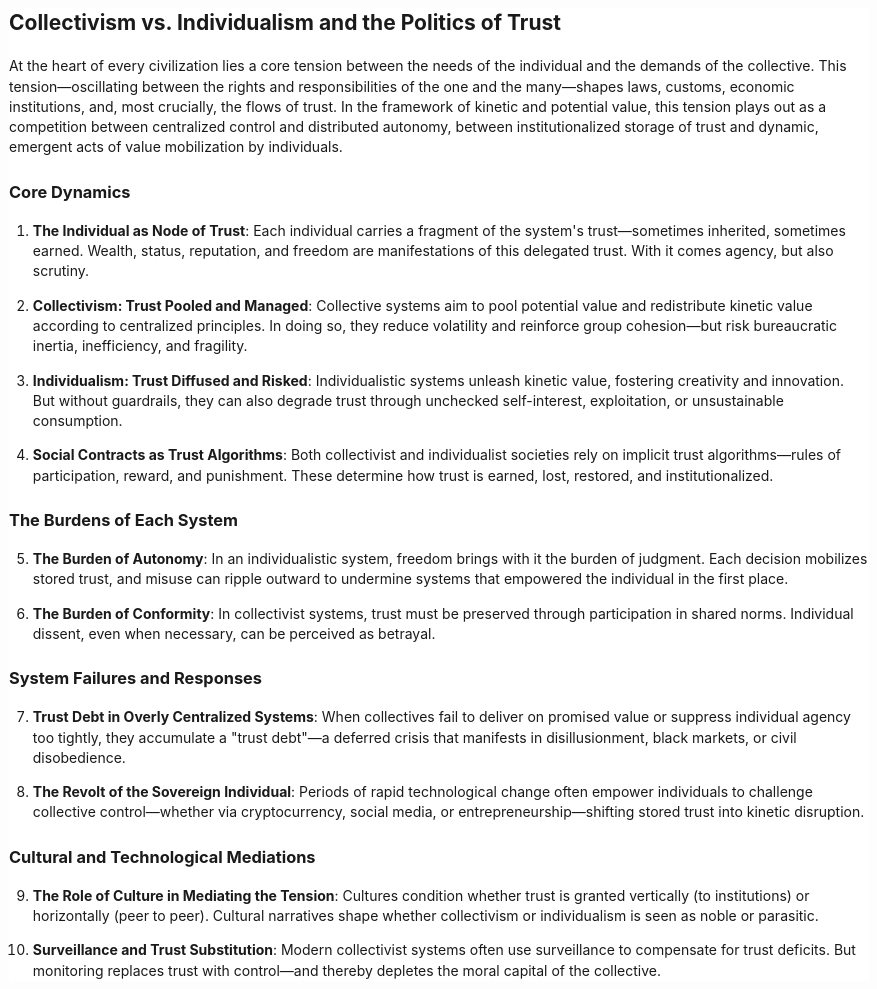 ## Collectivism vs. Individualism and the Politics of Trust

At the heart of every civilization lies a core tension between the needs of the individual and the demands of the collective. This tension—oscillating between the rights and responsibilities of the one and the many—shapes laws, customs, economic institutions, and, most crucially, the flows of trust. In the framework of kinetic and potential value, this tension plays out as a competition between centralized control and distributed autonomy, between institutionalized storage of trust and dynamic, emergent acts of value mobilization by individuals.

### Core Dynamics

1. **The Individual as Node of Trust**: Each individual carries a fragment of the system's trust—sometimes inherited, sometimes earned. Wealth, status, reputation, and freedom are manifestations of this delegated trust. With it comes agency, but also scrutiny.

2. **Collectivism: Trust Pooled and Managed**: Collective systems aim to pool potential value and redistribute kinetic value according to centralized principles. In doing so, they reduce volatility and reinforce group cohesion—but risk bureaucratic inertia, inefficiency, and fragility.

3. **Individualism: Trust Diffused and Risked**: Individualistic systems unleash kinetic value, fostering creativity and innovation. But without guardrails, they can also degrade trust through unchecked self-interest, exploitation, or unsustainable consumption.

4. **Social Contracts as Trust Algorithms**: Both collectivist and individualist societies rely on implicit trust algorithms—rules of participation, reward, and punishment. These determine how trust is earned, lost, restored, and institutionalized.

### The Burdens of Each System

5. **The Burden of Autonomy**: In an individualistic system, freedom brings with it the burden of judgment. Each decision mobilizes stored trust, and misuse can ripple outward to undermine systems that empowered the individual in the first place.

6. **The Burden of Conformity**: In collectivist systems, trust must be preserved through participation in shared norms. Individual dissent, even when necessary, can be perceived as betrayal.

### System Failures and Responses

7. **Trust Debt in Overly Centralized Systems**: When collectives fail to deliver on promised value or suppress individual agency too tightly, they accumulate a "trust debt"—a deferred crisis that manifests in disillusionment, black markets, or civil disobedience.

8. **The Revolt of the Sovereign Individual**: Periods of rapid technological change often empower individuals to challenge collective control—whether via cryptocurrency, social media, or entrepreneurship—shifting stored trust into kinetic disruption.

### Cultural and Technological Mediations

9. **The Role of Culture in Mediating the Tension**: Cultures condition whether trust is granted vertically (to institutions) or horizontally (peer to peer). Cultural narratives shape whether collectivism or individualism is seen as noble or parasitic.

10. **Surveillance and Trust Substitution**: Modern collectivist systems often use surveillance to compensate for trust deficits. But monitoring replaces trust with control—and thereby depletes the moral capital of the collective.
